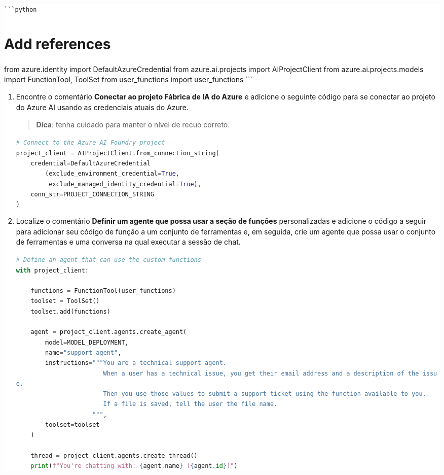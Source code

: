     ```python
   # Add references
   from azure.identity import DefaultAzureCredential
   from azure.ai.projects import AIProjectClient
   from azure.ai.projects.models import FunctionTool, ToolSet
   from user_functions import user_functions
    ```

1. Encontre o comentário **Conectar ao projeto Fábrica de IA do Azure** e adicione o seguinte código para se conectar ao projeto do Azure AI usando as credenciais atuais do Azure.

    > **Dica**: tenha cuidado para manter o nível de recuo correto.

    ```python
   # Connect to the Azure AI Foundry project
   project_client = AIProjectClient.from_connection_string(
        credential=DefaultAzureCredential
            (exclude_environment_credential=True,
             exclude_managed_identity_credential=True),
        conn_str=PROJECT_CONNECTION_STRING
   )
    ```
    
1. Localize o comentário **Definir um agente que possa usar a seção de funções** personalizadas e adicione o código a seguir para adicionar seu código de função a um conjunto de ferramentas e, em seguida, crie um agente que possa usar o conjunto de ferramentas e uma conversa na qual executar a sessão de chat.

    ```python
   # Define an agent that can use the custom functions
   with project_client:

        functions = FunctionTool(user_functions)
        toolset = ToolSet()
        toolset.add(functions)
            
        agent = project_client.agents.create_agent(
            model=MODEL_DEPLOYMENT,
            name="support-agent",
            instructions="""You are a technical support agent.
                            When a user has a technical issue, you get their email address and a description of the issue.
                            Then you use those values to submit a support ticket using the function available to you.
                            If a file is saved, tell the user the file name.
                         """,
            toolset=toolset
        )

        thread = project_client.agents.create_thread()
        print(f"You're chatting with: {agent.name} ({agent.id})")
